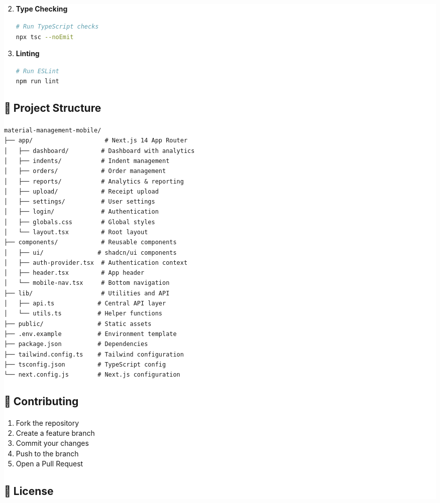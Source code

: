 2. **Type Checking**
   ```bash
   # Run TypeScript checks
   npx tsc --noEmit
   ```

3. **Linting**
   ```bash
   # Run ESLint
   npm run lint
   ```

## 📁 Project Structure

```
material-management-mobile/
├── app/                    # Next.js 14 App Router
│   ├── dashboard/         # Dashboard with analytics
│   ├── indents/           # Indent management
│   ├── orders/            # Order management
│   ├── reports/           # Analytics & reporting
│   ├── upload/            # Receipt upload
│   ├── settings/          # User settings
│   ├── login/             # Authentication
│   ├── globals.css        # Global styles
│   └── layout.tsx         # Root layout
├── components/            # Reusable components
│   ├── ui/               # shadcn/ui components
│   ├── auth-provider.tsx  # Authentication context
│   ├── header.tsx         # App header
│   └── mobile-nav.tsx     # Bottom navigation
├── lib/                   # Utilities and API
│   ├── api.ts            # Central API layer
│   └── utils.ts          # Helper functions
├── public/               # Static assets
├── .env.example          # Environment template
├── package.json          # Dependencies
├── tailwind.config.ts    # Tailwind configuration
├── tsconfig.json         # TypeScript config
└── next.config.js        # Next.js configuration
```

## 🤝 Contributing

1. Fork the repository
2. Create a feature branch
3. Commit your changes
4. Push to the branch
5. Open a Pull Request

## 📄 License
